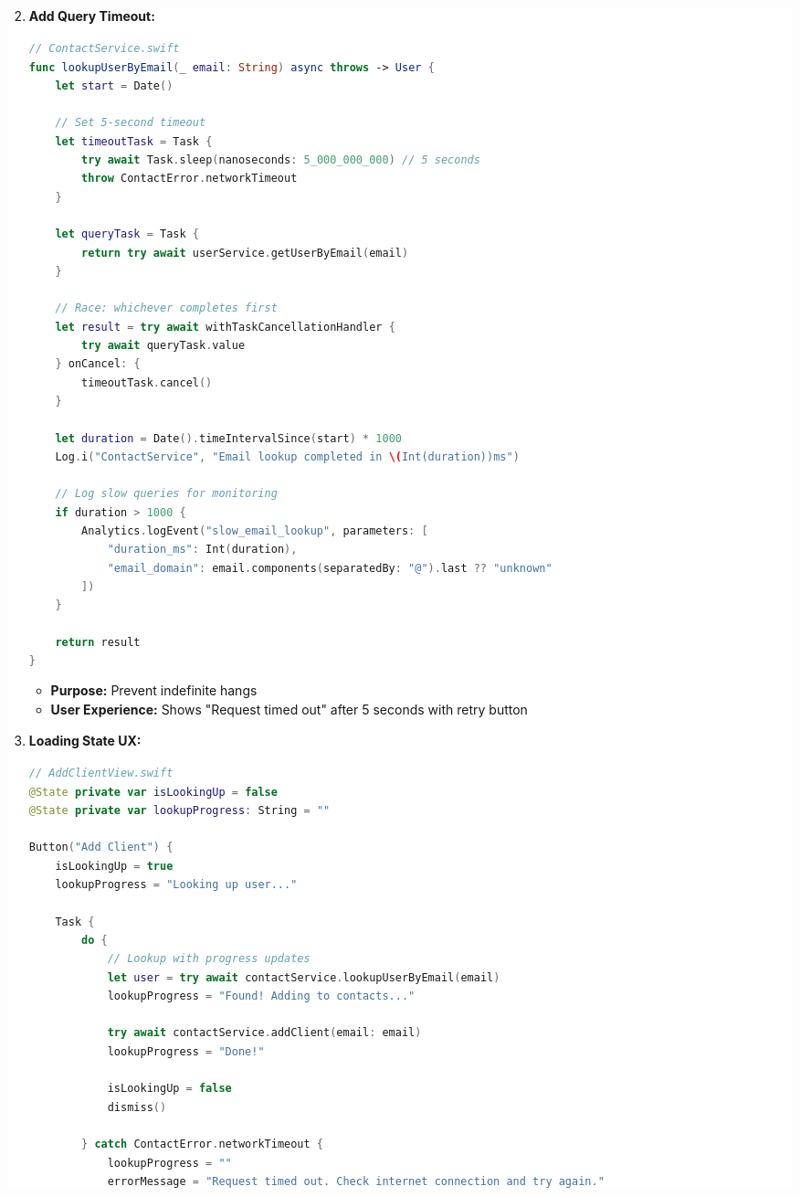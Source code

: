 2. **Add Query Timeout:**
   ```swift
   // ContactService.swift
   func lookupUserByEmail(_ email: String) async throws -> User {
       let start = Date()

       // Set 5-second timeout
       let timeoutTask = Task {
           try await Task.sleep(nanoseconds: 5_000_000_000) // 5 seconds
           throw ContactError.networkTimeout
       }

       let queryTask = Task {
           return try await userService.getUserByEmail(email)
       }

       // Race: whichever completes first
       let result = try await withTaskCancellationHandler {
           try await queryTask.value
       } onCancel: {
           timeoutTask.cancel()
       }

       let duration = Date().timeIntervalSince(start) * 1000
       Log.i("ContactService", "Email lookup completed in \(Int(duration))ms")

       // Log slow queries for monitoring
       if duration > 1000 {
           Analytics.logEvent("slow_email_lookup", parameters: [
               "duration_ms": Int(duration),
               "email_domain": email.components(separatedBy: "@").last ?? "unknown"
           ])
       }

       return result
   }
   ```
   - **Purpose:** Prevent indefinite hangs
   - **User Experience:** Shows "Request timed out" after 5 seconds with retry button

3. **Loading State UX:**
   ```swift
   // AddClientView.swift
   @State private var isLookingUp = false
   @State private var lookupProgress: String = ""

   Button("Add Client") {
       isLookingUp = true
       lookupProgress = "Looking up user..."

       Task {
           do {
               // Lookup with progress updates
               let user = try await contactService.lookupUserByEmail(email)
               lookupProgress = "Found! Adding to contacts..."

               try await contactService.addClient(email: email)
               lookupProgress = "Done!"

               isLookingUp = false
               dismiss()

           } catch ContactError.networkTimeout {
               lookupProgress = ""
               errorMessage = "Request timed out. Check internet connection and try again."
   ```